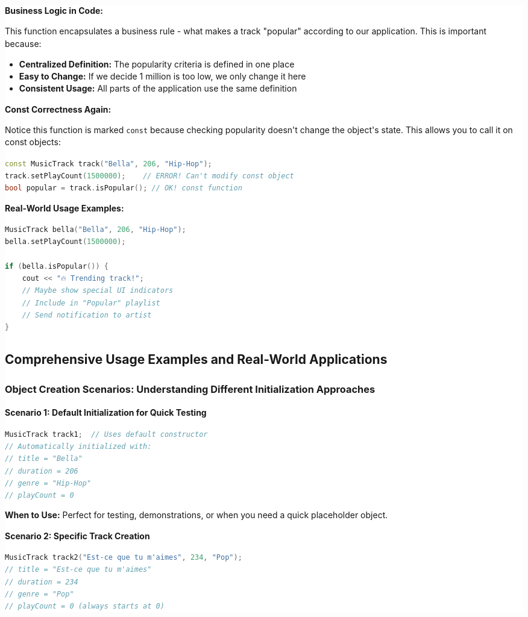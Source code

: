 **Business Logic in Code:**

This function encapsulates a business rule - what makes a track "popular" according to our application. This is important because:
- **Centralized Definition:** The popularity criteria is defined in one place
- **Easy to Change:** If we decide 1 million is too low, we only change it here
- **Consistent Usage:** All parts of the application use the same definition

**Const Correctness Again:**

Notice this function is marked `const` because checking popularity doesn't change the object's state. This allows you to call it on const objects:

```cpp
const MusicTrack track("Bella", 206, "Hip-Hop");
track.setPlayCount(1500000);    // ERROR! Can't modify const object
bool popular = track.isPopular(); // OK! const function
```

**Real-World Usage Examples:**

```cpp
MusicTrack bella("Bella", 206, "Hip-Hop");
bella.setPlayCount(1500000);

if (bella.isPopular()) {
    cout << "🔥 Trending track!";
    // Maybe show special UI indicators
    // Include in "Popular" playlist
    // Send notification to artist
}
```

## Comprehensive Usage Examples and Real-World Applications

### Object Creation Scenarios: Understanding Different Initialization Approaches

**Scenario 1: Default Initialization for Quick Testing**
```cpp
MusicTrack track1;  // Uses default constructor
// Automatically initialized with:
// title = "Bella"
// duration = 206
// genre = "Hip-Hop"
// playCount = 0
```

**When to Use:** Perfect for testing, demonstrations, or when you need a quick placeholder object.

**Scenario 2: Specific Track Creation**
```cpp
MusicTrack track2("Est-ce que tu m'aimes", 234, "Pop");
// title = "Est-ce que tu m'aimes"
// duration = 234
// genre = "Pop"
// playCount = 0 (always starts at 0)
```
